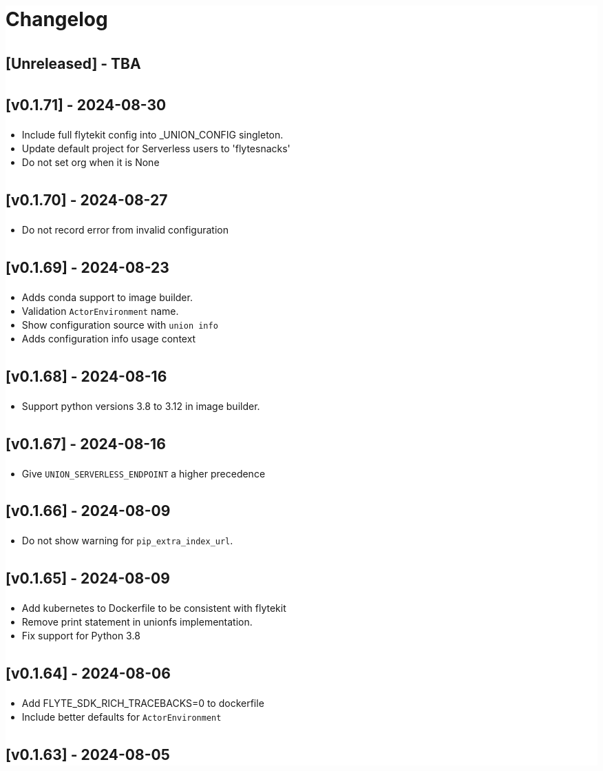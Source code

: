 # Changelog

## [Unreleased] - TBA



## [v0.1.71] - 2024-08-30

- Include full flytekit config into _UNION_CONFIG singleton.
- Update default project for Serverless users to 'flytesnacks'
- Do not set org when it is None

## [v0.1.70] - 2024-08-27

- Do not record error from invalid configuration

## [v0.1.69] - 2024-08-23

- Adds conda support to image builder.
- Validation `ActorEnvironment` name.
- Show configuration source with `union info`
- Adds configuration info usage context

## [v0.1.68] - 2024-08-16

- Support python versions 3.8 to 3.12 in image builder.

## [v0.1.67] - 2024-08-16

- Give `UNION_SERVERLESS_ENDPOINT` a higher precedence

## [v0.1.66] - 2024-08-09

- Do not show warning for `pip_extra_index_url`.

## [v0.1.65] - 2024-08-09

- Add kubernetes to Dockerfile to be consistent with flytekit
- Remove print statement in unionfs implementation.
- Fix support for Python 3.8

## [v0.1.64] - 2024-08-06

- Add FLYTE_SDK_RICH_TRACEBACKS=0 to dockerfile
- Include better defaults for `ActorEnvironment`

## [v0.1.63] - 2024-08-05
